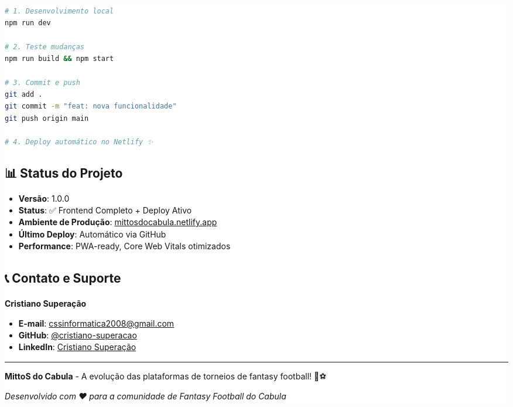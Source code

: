 ```bash
# 1. Desenvolvimento local
npm run dev

# 2. Teste mudanças
npm run build && npm start

# 3. Commit e push
git add .
git commit -m "feat: nova funcionalidade"
git push origin main

# 4. Deploy automático no Netlify ✨
```

## 📊 Status do Projeto

- **Versão**: 1.0.0
- **Status**: ✅ Frontend Completo + Deploy Ativo
- **Ambiente de Produção**: [mittosdocabula.netlify.app](https://mittosdocabula.netlify.app)
- **Último Deploy**: Automático via GitHub
- **Performance**: PWA-ready, Core Web Vitals otimizados

## 📞 Contato e Suporte

**Cristiano Superação**
- **E-mail**: cssinformatica2008@gmail.com
- **GitHub**: [@cristiano-superacao](https://github.com/cristiano-superacao)
- **LinkedIn**: [Cristiano Superação](https://linkedin.com/in/cristiano-superacao)

---

**MittoS do Cabula** - A evolução das plataformas de torneios de fantasy football! 🚀⚽

*Desenvolvido com ❤️ para a comunidade de Fantasy Football do Cabula*